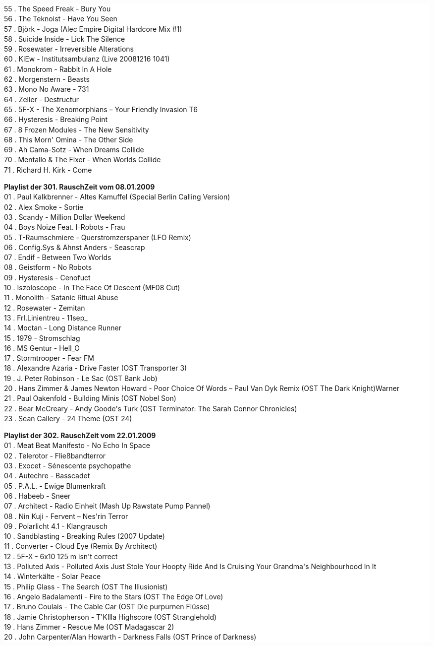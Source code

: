 55 . The Speed Freak - Bury You<br />
56 . The Teknoist - Have You Seen<br />
57 . Björk - Joga (Alec Empire Digital Hardcore Mix #1)<br />
58 . Suicide Inside - Lick The Silence<br />
59 . Rosewater - Irreversible Alterations<br />
60 . KiEw - Institutsambulanz (Live 20081216 1041)<br />
61 . Monokrom - Rabbit In A Hole<br />
62 . Morgenstern - Beasts<br />
63 . Mono No Aware - 731<br />
64 . Zeller - Destructur<br />
65 . 5F-X - The Xenomorphians – Your Friendly Invasion T6<br />
66 . Hysteresis - Breaking Point<br />
67 . 8 Frozen Modules - The New Sensitivity<br />
68 . This Morn' Omina - The Other Side<br />
69 . Ah Cama-Sotz - When Dreams Collide<br />
70 . Mentallo &amp; The Fixer - When Worlds Collide<br />
71 . Richard H. Kirk - Come</p>
<p><strong>Playlist der 301. RauschZeit vom 08.01.2009 </strong><br />
01 . Paul Kalkbrenner - Altes Kamuffel (Special Berlin Calling Version)<br />
02 . Alex Smoke - Sortie<br />
03 . Scandy - Million Dollar Weekend<br />
04 . Boys Noize Feat. I-Robots - Frau<br />
05 . T-Raumschmiere - Querstromzerspaner (LFO Remix)<br />
06 . Config.Sys &amp; Ahnst Anders - Seascrap<br />
07 . Endif - Between Two Worlds<br />
08 . Geistform - No Robots<br />
09 . Hysteresis - Cenofuct<br />
10 . Iszoloscope - In The Face Of Descent (MF08 Cut)<br />
11 . Monolith - Satanic Ritual Abuse<br />
12 . Rosewater - Zemitan<br />
13 . Frl.Linientreu - 11sep_<br />
14 . Moctan - Long Distance Runner<br />
15 . 1979 - Stromschlag<br />
16 . MS Gentur - Hell_O<br />
17 . Stormtrooper - Fear FM<br />
18 . Alexandre Azaria - Drive Faster (OST Transporter 3)<br />
19 . J. Peter Robinson - Le Sac (OST Bank Job)<br />
20 . Hans Zimmer &amp; James Newton Howard - Poor Choice Of Words – Paul Van Dyk Remix (OST The Dark Knight)Warner<br />
21 . Paul Oakenfold - Building Minis (OST Nobel Son)<br />
22 . Bear McCreary - Andy Goode's Turk (OST Terminator: The Sarah Connor Chronicles)<br />
23 . Sean Callery - 24 Theme (OST 24)</p>
<p><strong>Playlist der 302. RauschZeit vom 22.01.2009 </strong><br />
01 . Meat Beat Manifesto - No Echo In Space<br />
02 . Telerotor - Fließbandterror<br />
03 . Exocet - Sénescente psychopathe<br />
04 . Autechre - Basscadet<br />
05 . P.A.L. - Ewige Blumenkraft<br />
06 . Habeeb - Sneer<br />
07 . Architect - Radio Einheit (Mash Up Rawstate Pump Pannel)<br />
08 . Nin Kuji - Fervent – Nes'rin Terror<br />
09 . Polarlicht 4.1 - Klangrausch<br />
10 . Sandblasting - Breaking Rules (2007 Update)<br />
11 . Converter - Cloud Eye (Remix By Architect)<br />
12 . 5F-X - 6x10 125 m isn't correct<br />
13 . Polluted Axis - Polluted Axis Just Stole Your Hoopty Ride And Is Cruising Your Grandma's Neighbourhood In It<br />
14 . Winterkälte - Solar Peace<br />
15 . Philip Glass - The Search (OST The Illusionist)<br />
16 . Angelo Badalamenti - Fire to the Stars (OST The Edge Of Love)<br />
17 . Bruno Coulais - The Cable Car (OST Die purpurnen Flüsse)<br />
18 . Jamie Christopherson - T'KIlla Highscore (OST Stranglehold)<br />
19 . Hans Zimmer - Rescue Me (OST Madagascar 2)<br />
20 . John Carpenter/Alan Howarth - Darkness Falls (OST Prince of Darkness)<br />